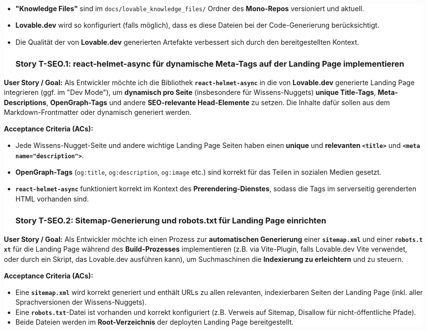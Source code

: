 * **"Knowledge Files"** sind im `docs/lovable_knowledge_files/` Ordner des **Mono-Repos** versioniert und aktuell.  
* **Lovable.dev** wird so konfiguriert (falls möglich), dass es diese Dateien bei der Code-Generierung berücksichtigt.  
* Die Qualität der von **Lovable.dev** generierten Artefakte verbessert sich durch den bereitgestellten Kontext.

  ### **Story T-SEO.1: react-helmet-async für dynamische Meta-Tags auf der Landing Page implementieren**

**User Story / Goal:** Als Entwickler möchte ich die Bibliothek **`react-helmet-async`** in die von **Lovable.dev** generierte Landing Page integrieren (ggf. im "Dev Mode"), um **dynamisch pro Seite** (insbesondere für Wissens-Nuggets) **unique Title-Tags**, **Meta-Descriptions**, **OpenGraph-Tags** und andere **SEO-relevante Head-Elemente** zu setzen. Die Inhalte dafür sollen aus dem Markdown-Frontmatter oder dynamisch generiert werden.

**Acceptance Criteria (ACs):**

* Jede Wissens-Nugget-Seite und andere wichtige Landing Page Seiten haben einen **unique** und **relevanten `<title>`** und **`<meta name="description">`**.  
* **OpenGraph-Tags** (`og:title`, `og:description`, `og:image` etc.) sind korrekt für das Teilen in sozialen Medien gesetzt.  
* **`react-helmet-async`** funktioniert korrekt im Kontext des **Prerendering-Dienstes**, sodass die Tags im serverseitig gerenderten HTML vorhanden sind.

  ### **Story T-SEO.2: Sitemap-Generierung und robots.txt für Landing Page einrichten**

**User Story / Goal:** Als Entwickler möchte ich einen Prozess zur **automatischen Generierung** einer **`sitemap.xml`** und einer **`robots.txt`** für die Landing Page während des **Build-Prozesses** implementieren (z.B. via Vite-Plugin, falls Lovable.dev Vite verwendet, oder durch ein Skript, das Lovable.dev ausführen kann), um Suchmaschinen die **Indexierung zu erleichtern** und zu steuern.

**Acceptance Criteria (ACs):**

* Eine **`sitemap.xml`** wird korrekt generiert und enthält URLs zu allen relevanten, indexierbaren Seiten der Landing Page (inkl. aller Sprachversionen der Wissens-Nuggets).  
* Eine **`robots.txt`**\-Datei ist vorhanden und korrekt konfiguriert (z.B. Verweis auf Sitemap, Disallow für nicht-öffentliche Pfade).  
* Beide Dateien werden im **Root-Verzeichnis** der deployten Landing Page bereitgestellt.

 
